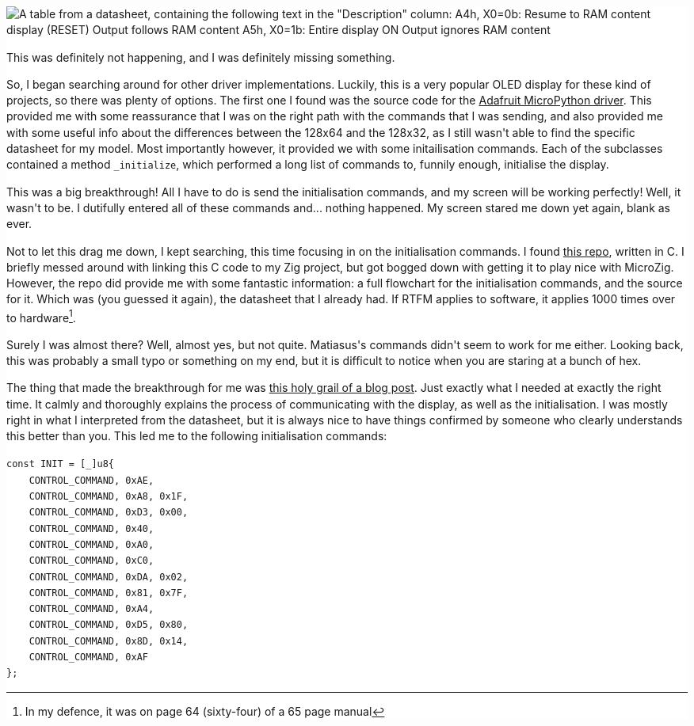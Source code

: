 ![A table from a datasheet, containing the following text in the "Description" column: A4h, X0=0b: Resume to RAM content display
(RESET)
Output follows RAM content
A5h, X0=1b: Entire display ON
Output ignores RAM content](/assets/images/picozig.png)

This was definitely not happening, and I was definitely missing something.

So, I began searching around for other driver implementations. Luckily, this is a very popular OLED display for these kind of projects, so there was plenty of options. The first one I found was the source code for the [Adafruit MicroPython driver](https://github.com/adafruit/Adafruit_Python_SSD1306). This provided me with some reassurance that I was on the right path with the commands that I was sending, and also provided me with some useful info about the differences between the 128x64 and the 128x32, as I still wasn't able to find the specific datasheet for my model. Most importantly however, it provided we with some initailisation commands. Each of the subclasses contained a method `_initialize`, which performed a long list of commands to, funnily enough, initialise the display.

This was a big breakthrough! All I have to do is send the initialisation commands, and my screen will be working perfectly! Well, it wasn't to be. I dutifully entered all of these commands and... nothing happened. My screen stared me down yet again, blank as ever.

Not to let this drag me down, I kept searching, this time focusing in on the initialisation commands. I found [this repo](https://github.com/Matiasus/SSD1306), written in C. I briefly messed around with linking this C code to my Zig project, but got bogged down with getting it to play nice with MicroZig. However, the repo did provide me with some fantastic information: a full flowchart for the initialisation commands, and the source for it. Which was (you guessed it again), the datasheet that I already had. If RTFM applies to software, it applies 1000 times over to hardware[^1].

Surely I was almost there? Well, almost yes, but not quite. Matiasus's commands didn't seem to work for me either. Looking back, this was probably a small typo or something on my end, but it is difficult to notice when you are staring at a bunch of hex.

The thing that made the breakthrough for me was [this holy grail of a blog post](https://nnarain.github.io/2020/12/01/SSD1306-OLED-Display-Driver-using-I2C.html). Just exactly what I needed at exactly the right time. It calmly and thoroughly explains the process of communicating with the display, as well as the initialisation. I was mostly right in what I interpreted from the datasheet, but it is always nice to have things confirmed by someone who clearly understands this better than you. This led me to the following initialisation commands:

```
const INIT = [_]u8{
    CONTROL_COMMAND, 0xAE,
    CONTROL_COMMAND, 0xA8, 0x1F,
    CONTROL_COMMAND, 0xD3, 0x00,
    CONTROL_COMMAND, 0x40,
    CONTROL_COMMAND, 0xA0,
    CONTROL_COMMAND, 0xC0,
    CONTROL_COMMAND, 0xDA, 0x02,
    CONTROL_COMMAND, 0x81, 0x7F,
    CONTROL_COMMAND, 0xA4,
    CONTROL_COMMAND, 0xD5, 0x80,
    CONTROL_COMMAND, 0x8D, 0x14,
    CONTROL_COMMAND, 0xAF
};
```


[^1]: In my defence, it was on page 64 (sixty-four) of a 65 page manual
[^2]: I believe that all of these pixels were actually set by me, when I was firing commands at the device. Some accidental abstract art.
[^3]: Like, with a pen.
[^4]: To be honest, I am still not exactly sure what fixed things, or what was even going wrong in the first place.
[^5]: And because I like it.